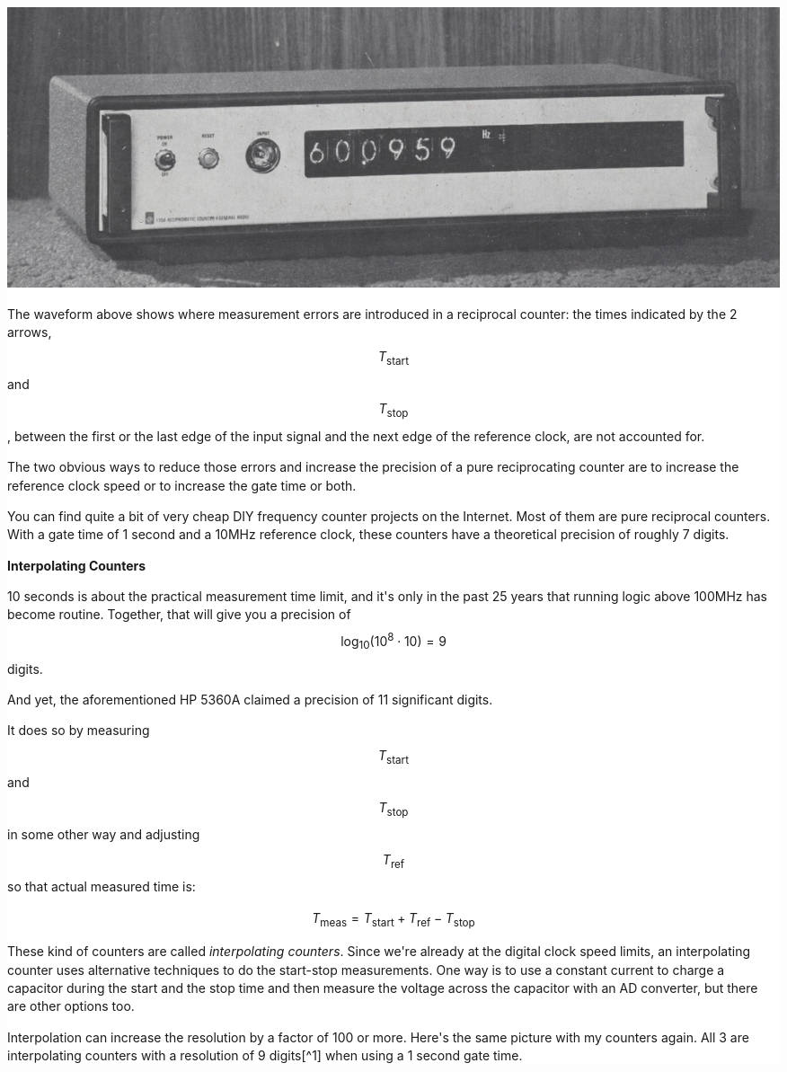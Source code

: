 ![General Radio 1159](/assets/freq_counter/general_radio_1159.jpg)

The waveform above shows where measurement errors are introduced in a reciprocal counter: 
the times indicated by the 2 arrows, $$T_{\text{start}}$$ and $$T_{\text{stop}}$$, between the first or the last 
edge of the input signal and the next edge of the reference clock, are not accounted for.

The two obvious ways to reduce those errors and increase the precision of a pure reciprocating 
counter are to increase the reference clock speed or to increase the gate time or both.

You can find quite a bit of very cheap DIY frequency counter projects on the Internet. Most of them 
are pure reciprocal counters. With a gate time of 1 second and a 10MHz reference clock, these 
counters have a theoretical precision of roughly 7 digits.

**Interpolating Counters**

10 seconds is about the practical measurement time limit, and it's only in the past 25 years
that running logic above 100MHz has become routine. Together, that will
give you a precision of $$\log_{10}(10^8 \cdot 10)=9$$ digits.

And yet, the aforementioned HP 5360A claimed a precision of 11 significant digits.

It does so by measuring $$T_{\text{start}}$$ and $$T_{\text{stop}}$$ in some other way
and adjusting $$T_{\text{ref}}$$ so that actual measured time is: 

$$T_{\text{meas}} = T_{\text{start}} + T_{\text{ref}} - T_{\text{stop}}$$

These kind of counters are called *interpolating counters*. Since we're already at the digital clock 
speed limits, an interpolating counter uses alternative techniques to do the start-stop measurements.
One way is to use a constant current to charge a capacitor during the start and the stop time and then 
measure the voltage across the capacitor with an AD converter, but there are other options too.

Interpolation can increase the resolution by a factor of 100 or more. Here's the same picture
with my counters again.  All 3 are interpolating counters with a resolution of 9 digits[^1] when using 
a 1 second gate time.
